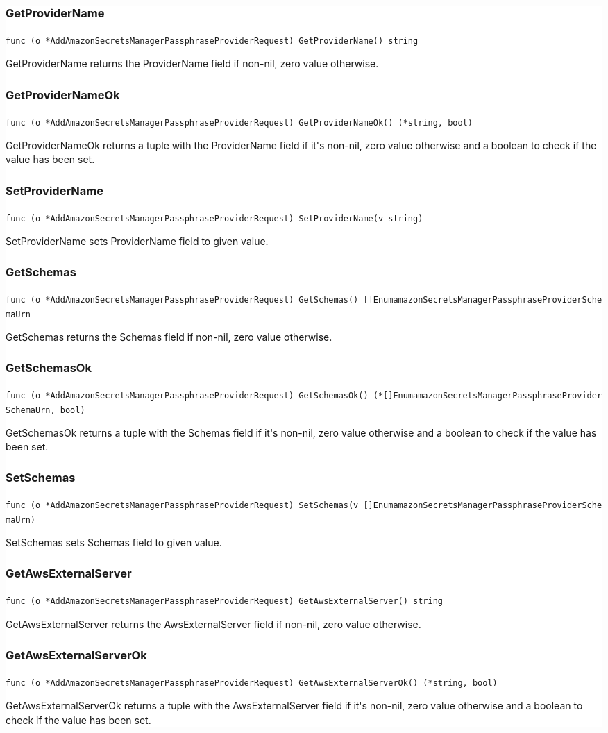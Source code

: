 ### GetProviderName

`func (o *AddAmazonSecretsManagerPassphraseProviderRequest) GetProviderName() string`

GetProviderName returns the ProviderName field if non-nil, zero value otherwise.

### GetProviderNameOk

`func (o *AddAmazonSecretsManagerPassphraseProviderRequest) GetProviderNameOk() (*string, bool)`

GetProviderNameOk returns a tuple with the ProviderName field if it's non-nil, zero value otherwise
and a boolean to check if the value has been set.

### SetProviderName

`func (o *AddAmazonSecretsManagerPassphraseProviderRequest) SetProviderName(v string)`

SetProviderName sets ProviderName field to given value.


### GetSchemas

`func (o *AddAmazonSecretsManagerPassphraseProviderRequest) GetSchemas() []EnumamazonSecretsManagerPassphraseProviderSchemaUrn`

GetSchemas returns the Schemas field if non-nil, zero value otherwise.

### GetSchemasOk

`func (o *AddAmazonSecretsManagerPassphraseProviderRequest) GetSchemasOk() (*[]EnumamazonSecretsManagerPassphraseProviderSchemaUrn, bool)`

GetSchemasOk returns a tuple with the Schemas field if it's non-nil, zero value otherwise
and a boolean to check if the value has been set.

### SetSchemas

`func (o *AddAmazonSecretsManagerPassphraseProviderRequest) SetSchemas(v []EnumamazonSecretsManagerPassphraseProviderSchemaUrn)`

SetSchemas sets Schemas field to given value.


### GetAwsExternalServer

`func (o *AddAmazonSecretsManagerPassphraseProviderRequest) GetAwsExternalServer() string`

GetAwsExternalServer returns the AwsExternalServer field if non-nil, zero value otherwise.

### GetAwsExternalServerOk

`func (o *AddAmazonSecretsManagerPassphraseProviderRequest) GetAwsExternalServerOk() (*string, bool)`

GetAwsExternalServerOk returns a tuple with the AwsExternalServer field if it's non-nil, zero value otherwise
and a boolean to check if the value has been set.

